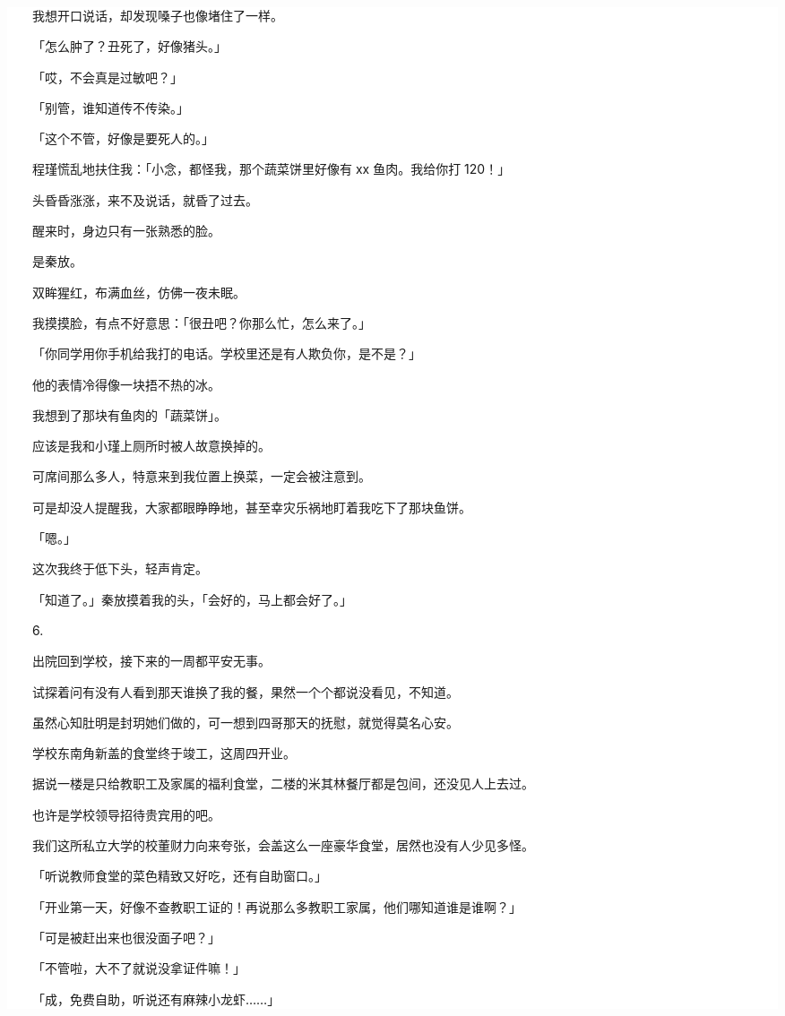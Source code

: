 &emsp;&emsp;我想开口说话，却发现嗓子也像堵住了一样。  
  
&emsp;&emsp;「怎么肿了？丑死了，好像猪头。」  
  
&emsp;&emsp;「哎，不会真是过敏吧？」  
  
&emsp;&emsp;「别管，谁知道传不传染。」  
  
&emsp;&emsp;「这个不管，好像是要死人的。」  
  
&emsp;&emsp;程瑾慌乱地扶住我：「小念，都怪我，那个蔬菜饼里好像有 xx 鱼肉。我给你打 120！」  
  
&emsp;&emsp;头昏昏涨涨，来不及说话，就昏了过去。  
  
&emsp;&emsp;醒来时，身边只有一张熟悉的脸。  
  
&emsp;&emsp;是秦放。  
  
&emsp;&emsp;双眸猩红，布满血丝，仿佛一夜未眠。  
  
&emsp;&emsp;我摸摸脸，有点不好意思：「很丑吧？你那么忙，怎么来了。」  
  
&emsp;&emsp;「你同学用你手机给我打的电话。学校里还是有人欺负你，是不是？」  
  
&emsp;&emsp;他的表情冷得像一块捂不热的冰。  
  
&emsp;&emsp;我想到了那块有鱼肉的「蔬菜饼」。  
  
&emsp;&emsp;应该是我和小瑾上厕所时被人故意换掉的。  
  
&emsp;&emsp;可席间那么多人，特意来到我位置上换菜，一定会被注意到。  
  
&emsp;&emsp;可是却没人提醒我，大家都眼睁睁地，甚至幸灾乐祸地盯着我吃下了那块鱼饼。  
  
&emsp;&emsp;「嗯。」  
  
&emsp;&emsp;这次我终于低下头，轻声肯定。  
  
&emsp;&emsp;「知道了。」秦放摸着我的头，「会好的，马上都会好了。」  
  
&emsp;&emsp;6.  
  
&emsp;&emsp;出院回到学校，接下来的一周都平安无事。  
  
&emsp;&emsp;试探着问有没有人看到那天谁换了我的餐，果然一个个都说没看见，不知道。  
  
&emsp;&emsp;虽然心知肚明是封玥她们做的，可一想到四哥那天的抚慰，就觉得莫名心安。  
  
&emsp;&emsp;学校东南角新盖的食堂终于竣工，这周四开业。  
  
&emsp;&emsp;据说一楼是只给教职工及家属的福利食堂，二楼的米其林餐厅都是包间，还没见人上去过。  
  
&emsp;&emsp;也许是学校领导招待贵宾用的吧。  
  
&emsp;&emsp;我们这所私立大学的校董财力向来夸张，会盖这么一座豪华食堂，居然也没有人少见多怪。  
  
&emsp;&emsp;「听说教师食堂的菜色精致又好吃，还有自助窗口。」  
  
&emsp;&emsp;「开业第一天，好像不查教职工证的！再说那么多教职工家属，他们哪知道谁是谁啊？」  
  
&emsp;&emsp;「可是被赶出来也很没面子吧？」  
  
&emsp;&emsp;「不管啦，大不了就说没拿证件嘛！」  
  
&emsp;&emsp;「成，免费自助，听说还有麻辣小龙虾……」  
  